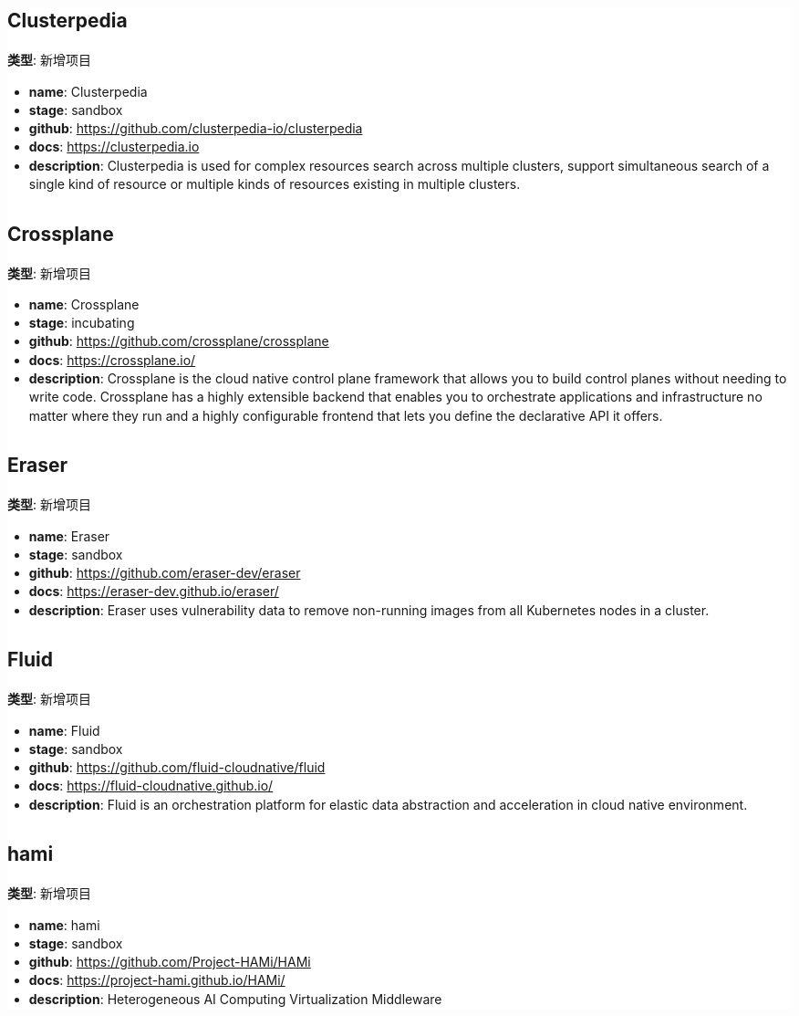 ## Clusterpedia
**类型**: 新增项目

- **name**: Clusterpedia
- **stage**: sandbox
- **github**: https://github.com/clusterpedia-io/clusterpedia
- **docs**: https://clusterpedia.io
- **description**: Clusterpedia is used for complex resources search across multiple clusters, support simultaneous search of a single kind of resource  or multiple kinds of resources existing in multiple clusters.

## Crossplane
**类型**: 新增项目

- **name**: Crossplane
- **stage**: incubating
- **github**: https://github.com/crossplane/crossplane
- **docs**: https://crossplane.io/
- **description**: Crossplane is the cloud native control plane framework that allows you to build control planes without needing to write code. Crossplane has a highly extensible backend that enables you to orchestrate applications and infrastructure no matter where they run and a highly configurable frontend that lets you define the declarative API it offers.

## Eraser
**类型**: 新增项目

- **name**: Eraser
- **stage**: sandbox
- **github**: https://github.com/eraser-dev/eraser
- **docs**: https://eraser-dev.github.io/eraser/
- **description**: Eraser uses vulnerability data to remove non-running images from all Kubernetes nodes in a cluster.

## Fluid
**类型**: 新增项目

- **name**: Fluid
- **stage**: sandbox
- **github**: https://github.com/fluid-cloudnative/fluid
- **docs**: https://fluid-cloudnative.github.io/
- **description**: Fluid is an orchestration platform for elastic data abstraction and acceleration in cloud native environment.

## hami
**类型**: 新增项目

- **name**: hami
- **stage**: sandbox
- **github**: https://github.com/Project-HAMi/HAMi
- **docs**: https://project-hami.github.io/HAMi/
- **description**: Heterogeneous AI Computing Virtualization Middleware
